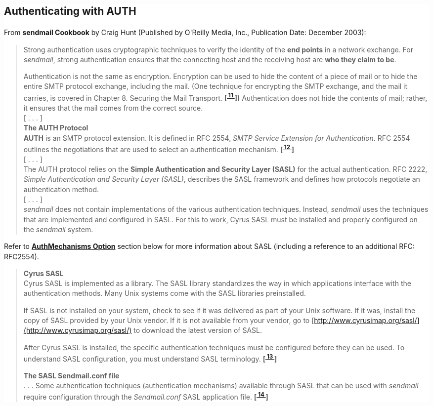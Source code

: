 
## Authenticating with AUTH

From **sendmail Cookbook** by Craig Hunt (Published by O'Reilly
Media, Inc., Publication Date: December 2003):

> Strong authentication uses cryptographic techniques to verify the
> identity of the **end points** in a network exchange.  For *sendmail*,
> strong authentication ensures that the connecting host and the receiving
> host are **who they claim to be**.  
>
> Authentication is not the same as encryption.  Encryption can be used to
> hide the content of a piece of mail or to hide the entire SMTP protocol
> exchange, including the mail.  (One technique for encrypting the SMTP
> exchange, and the mail it carries, is covered in Chapter 8. Securing the
> Mail Transport. **[<sup>[ 11 ](#footnotes)</sup>])**  Authentication does not
> hide the contents of mail; rather, it ensures that the mail comes from
> the correct source.   
> [ . . . ]    
> **The AUTH Protocol**  
> **AUTH** is an SMTP protocol extension. It is defined in RFC 2554,
> *SMTP Service Extension for Authentication*.  RFC 2554 outlines the
> negotiations that are used to select an authentication mechanism.
> **[<sup>[ 12 ](#footnotes)</sup>]**    
> [ . . . ]   
> The AUTH protocol relies on the **Simple Authentication and Security
> Layer (SASL)** for the actual authentication.  RFC 2222,
> *Simple Authentication and Security Layer (SASL)*, describes the SASL
> framework and defines how protocols negotiate an authentication method.   
> [ . . . ]   
> *sendmail* does not contain implementations of the various authentication
> techniques.  Instead, *sendmail* uses the techniques that are implemented
> and configured in SASL.  For this to work, Cyrus SASL must be installed
> and properly configured on the *sendmail* system.  

Refer to
**[AuthMechanisms Option](#authmechanisms-option)** section below for
more information about SASL (including a reference to an additional RFC:
RFC2554).  

> **Cyrus SASL**  
> Cyrus SASL is implemented as a library.  The SASL library standardizes
> the way in which applications interface with the authentication methods.
> Many Unix systems come with the SASL libraries preinstalled. 
> 
> If SASL is not installed on your system, check to see if it was delivered
> as part of your Unix software.  If it was, install the copy of SASL
> provided by your Unix vendor.  If it is not available from your vendor,
> go to [http://www.cyrusimap.org/sasl/](http://www.cyrusimap.org/sasl/)
> to download the latest version of SASL. 
> 
> After Cyrus SASL is installed, the specific authentication techniques
> must be configured before they can be used.  To understand SASL
> configuration, you must understand SASL terminology.
> **[<sup>[ 13 ](#footnotes)</sup>]**    
> 
> **The SASL Sendmail.conf file**   
> . . . Some authentication techniques (authentication mechanisms)
> available through SASL that can be used with *sendmail* require
> configuration through the *Sendmail.conf* SASL application file.
> **[<sup>[ 14 ](#footnotes)</sup>]**    

